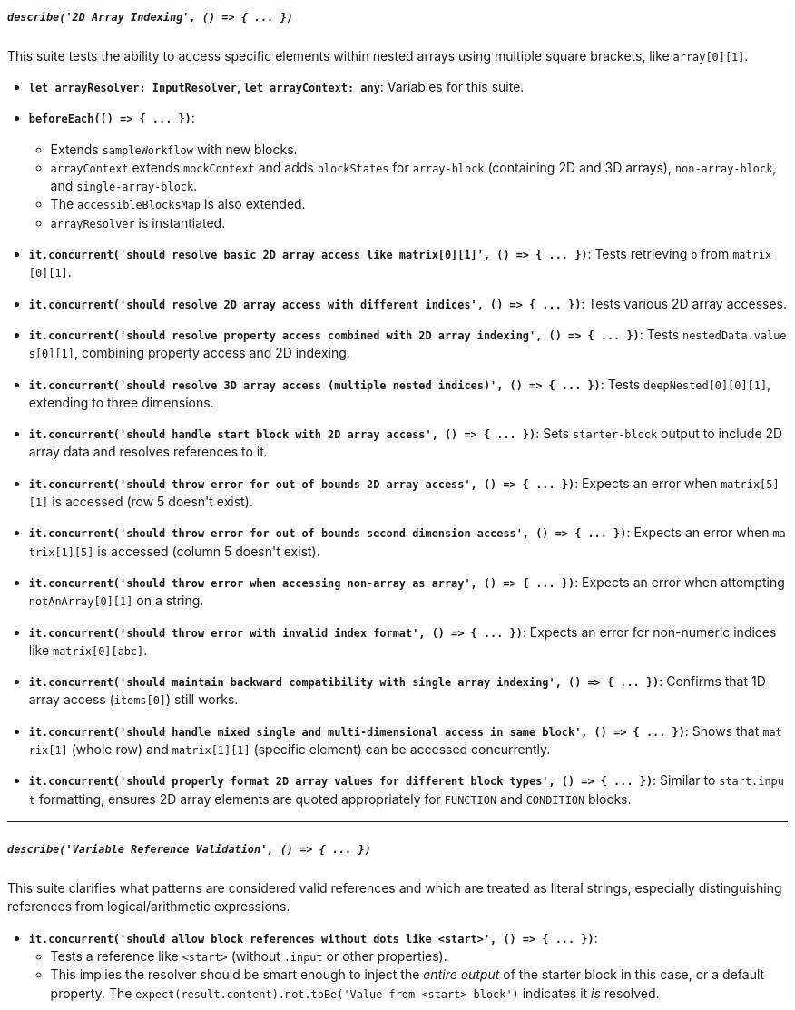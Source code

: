 
##### **`describe('2D Array Indexing', () => { ... })`**

This suite tests the ability to access specific elements within nested arrays using multiple square brackets, like `array[0][1]`.

*   **`let arrayResolver: InputResolver`, `let arrayContext: any`**: Variables for this suite.
*   **`beforeEach(() => { ... })`**:
    *   Extends `sampleWorkflow` with new blocks.
    *   `arrayContext` extends `mockContext` and adds `blockStates` for `array-block` (containing 2D and 3D arrays), `non-array-block`, and `single-array-block`.
    *   The `accessibleBlocksMap` is also extended.
    *   `arrayResolver` is instantiated.

*   **`it.concurrent('should resolve basic 2D array access like matrix[0][1]', () => { ... })`**: Tests retrieving `b` from `matrix[0][1]`.
*   **`it.concurrent('should resolve 2D array access with different indices', () => { ... })`**: Tests various 2D array accesses.
*   **`it.concurrent('should resolve property access combined with 2D array indexing', () => { ... })`**: Tests `nestedData.values[0][1]`, combining property access and 2D indexing.
*   **`it.concurrent('should resolve 3D array access (multiple nested indices)', () => { ... })`**: Tests `deepNested[0][0][1]`, extending to three dimensions.
*   **`it.concurrent('should handle start block with 2D array access', () => { ... })`**: Sets `starter-block` output to include 2D array data and resolves references to it.
*   **`it.concurrent('should throw error for out of bounds 2D array access', () => { ... })`**: Expects an error when `matrix[5][1]` is accessed (row 5 doesn't exist).
*   **`it.concurrent('should throw error for out of bounds second dimension access', () => { ... })`**: Expects an error when `matrix[1][5]` is accessed (column 5 doesn't exist).
*   **`it.concurrent('should throw error when accessing non-array as array', () => { ... })`**: Expects an error when attempting `notAnArray[0][1]` on a string.
*   **`it.concurrent('should throw error with invalid index format', () => { ... })`**: Expects an error for non-numeric indices like `matrix[0][abc]`.
*   **`it.concurrent('should maintain backward compatibility with single array indexing', () => { ... })`**: Confirms that 1D array access (`items[0]`) still works.
*   **`it.concurrent('should handle mixed single and multi-dimensional access in same block', () => { ... })`**: Shows that `matrix[1]` (whole row) and `matrix[1][1]` (specific element) can be accessed concurrently.
*   **`it.concurrent('should properly format 2D array values for different block types', () => { ... })`**: Similar to `start.input` formatting, ensures 2D array elements are quoted appropriately for `FUNCTION` and `CONDITION` blocks.

---

##### **`describe('Variable Reference Validation', () => { ... })`**

This suite clarifies what patterns are considered valid references and which are treated as literal strings, especially distinguishing references from logical/arithmetic expressions.

*   **`it.concurrent('should allow block references without dots like <start>', () => { ... })`**:
    *   Tests a reference like `<start>` (without `.input` or other properties).
    *   This implies the resolver should be smart enough to inject the *entire output* of the starter block in this case, or a default property. The `expect(result.content).not.toBe('Value from <start> block')` indicates it *is* resolved.
